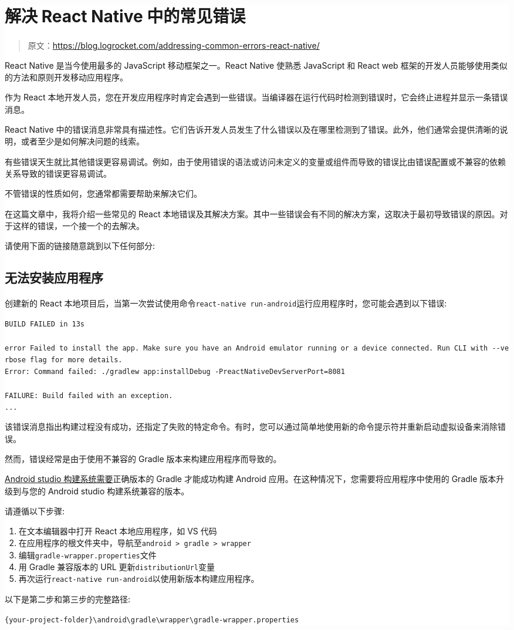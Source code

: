 # 解决 React Native 中的常见错误

> 原文：<https://blog.logrocket.com/addressing-common-errors-react-native/>

React Native 是当今使用最多的 JavaScript 移动框架之一。React Native 使熟悉 JavaScript 和 React web 框架的开发人员能够使用类似的方法和原则开发移动应用程序。

作为 React 本地开发人员，您在开发应用程序时肯定会遇到一些错误。当编译器在运行代码时检测到错误时，它会终止进程并显示一条错误消息。

React Native 中的错误消息非常具有描述性。它们告诉开发人员发生了什么错误以及在哪里检测到了错误。此外，他们通常会提供清晰的说明，或者至少是如何解决问题的线索。

有些错误天生就比其他错误更容易调试。例如，由于使用错误的语法或访问未定义的变量或组件而导致的错误比由错误配置或不兼容的依赖关系导致的错误更容易调试。

不管错误的性质如何，您通常都需要帮助来解决它们。

在这篇文章中，我将介绍一些常见的 React 本地错误及其解决方案。其中一些错误会有不同的解决方案，这取决于最初导致错误的原因。对于这样的错误，一个接一个的去解决。

请使用下面的链接随意跳到以下任何部分:

## 无法安装应用程序

创建新的 React 本地项目后，当第一次尝试使用命令`react-native run-android`运行应用程序时，您可能会遇到以下错误:

```
BUILD FAILED in 13s

error Failed to install the app. Make sure you have an Android emulator running or a device connected. Run CLI with --verbose flag for more details.
Error: Command failed: ./gradlew app:installDebug -PreactNativeDevServerPort=8081

FAILURE: Build failed with an exception.
...

```

该错误消息指出构建过程没有成功，还指定了失败的特定命令。有时，您可以通过简单地使用新的命令提示符并重新启动虚拟设备来消除错误。

然而，错误经常是由于使用不兼容的 Gradle 版本来构建应用程序而导致的。

[Android studio 构建系统需要](https://blog.logrocket.com/exploring-react-natives-new-architecture/#preparing-android-app-new-react-native-architecture)正确版本的 Gradle 才能成功构建 Android 应用。在这种情况下，您需要将应用程序中使用的 Gradle 版本升级到与您的 Android studio 构建系统兼容的版本。

请遵循以下步骤:

1.  在文本编辑器中打开 React 本地应用程序，如 VS 代码
2.  在应用程序的根文件夹中，导航至`android > gradle > wrapper`
3.  编辑`gradle-wrapper.properties`文件
4.  用 Gradle 兼容版本的 URL 更新`distributionUrl`变量
5.  再次运行`react-native run-android`以使用新版本构建应用程序。

以下是第二步和第三步的完整路径:

```
{your-project-folder}\android\gradle\wrapper\gradle-wrapper.properties

```
